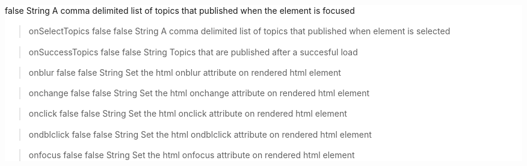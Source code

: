 <td align='left' valign='top'></td>
<td align='left' valign='top'>false</td>
<td align='left' valign='top'>String</td>
<td align='left' valign='top'>A comma delimited list of topics that published when the element is focused</td>
</blockquote></tr>
<tr>
<blockquote><td align='left' valign='top'>onSelectTopics</td>
<td align='left' valign='top'>false</td>
<td align='left' valign='top'></td>
<td align='left' valign='top'>false</td>
<td align='left' valign='top'>String</td>
<td align='left' valign='top'>A comma delimited list of topics that published when element is selected</td>
</blockquote></tr>
<tr>
<blockquote><td align='left' valign='top'>onSuccessTopics</td>
<td align='left' valign='top'>false</td>
<td align='left' valign='top'></td>
<td align='left' valign='top'>false</td>
<td align='left' valign='top'>String</td>
<td align='left' valign='top'>Topics that are published after a succesful load</td>
</blockquote></tr>
<tr>
<blockquote><td align='left' valign='top'>onblur</td>
<td align='left' valign='top'>false</td>
<td align='left' valign='top'></td>
<td align='left' valign='top'>false</td>
<td align='left' valign='top'>String</td>
<td align='left' valign='top'> Set the html onblur attribute on rendered html element</td>
</blockquote></tr>
<tr>
<blockquote><td align='left' valign='top'>onchange</td>
<td align='left' valign='top'>false</td>
<td align='left' valign='top'></td>
<td align='left' valign='top'>false</td>
<td align='left' valign='top'>String</td>
<td align='left' valign='top'>Set the html onchange attribute on rendered html element</td>
</blockquote></tr>
<tr>
<blockquote><td align='left' valign='top'>onclick</td>
<td align='left' valign='top'>false</td>
<td align='left' valign='top'></td>
<td align='left' valign='top'>false</td>
<td align='left' valign='top'>String</td>
<td align='left' valign='top'>Set the html onclick attribute on rendered html element</td>
</blockquote></tr>
<tr>
<blockquote><td align='left' valign='top'>ondblclick</td>
<td align='left' valign='top'>false</td>
<td align='left' valign='top'></td>
<td align='left' valign='top'>false</td>
<td align='left' valign='top'>String</td>
<td align='left' valign='top'>Set the html ondblclick attribute on rendered html element</td>
</blockquote></tr>
<tr>
<blockquote><td align='left' valign='top'>onfocus</td>
<td align='left' valign='top'>false</td>
<td align='left' valign='top'></td>
<td align='left' valign='top'>false</td>
<td align='left' valign='top'>String</td>
<td align='left' valign='top'>Set the html onfocus attribute on rendered html element</td>
</blockquote></tr>
<tr>